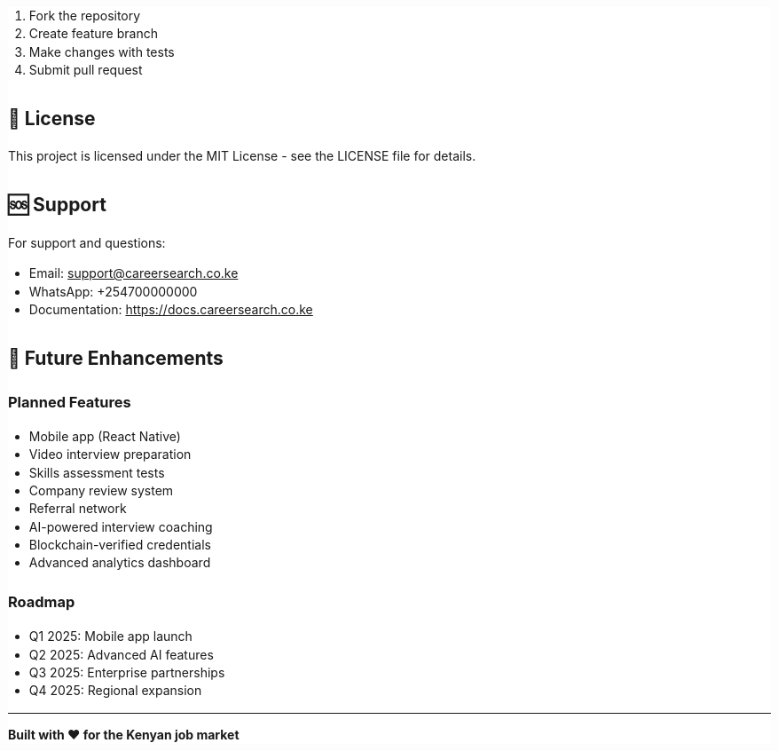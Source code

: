 1. Fork the repository
2. Create feature branch
3. Make changes with tests
4. Submit pull request

## 📄 License

This project is licensed under the MIT License - see the LICENSE file for details.

## 🆘 Support

For support and questions:
- Email: support@careersearch.co.ke
- WhatsApp: +254700000000
- Documentation: https://docs.careersearch.co.ke

## 🔮 Future Enhancements

### Planned Features
- Mobile app (React Native)
- Video interview preparation
- Skills assessment tests
- Company review system
- Referral network
- AI-powered interview coaching
- Blockchain-verified credentials
- Advanced analytics dashboard

### Roadmap
- Q1 2025: Mobile app launch
- Q2 2025: Advanced AI features
- Q3 2025: Enterprise partnerships
- Q4 2025: Regional expansion

---

**Built with ❤️ for the Kenyan job market**
